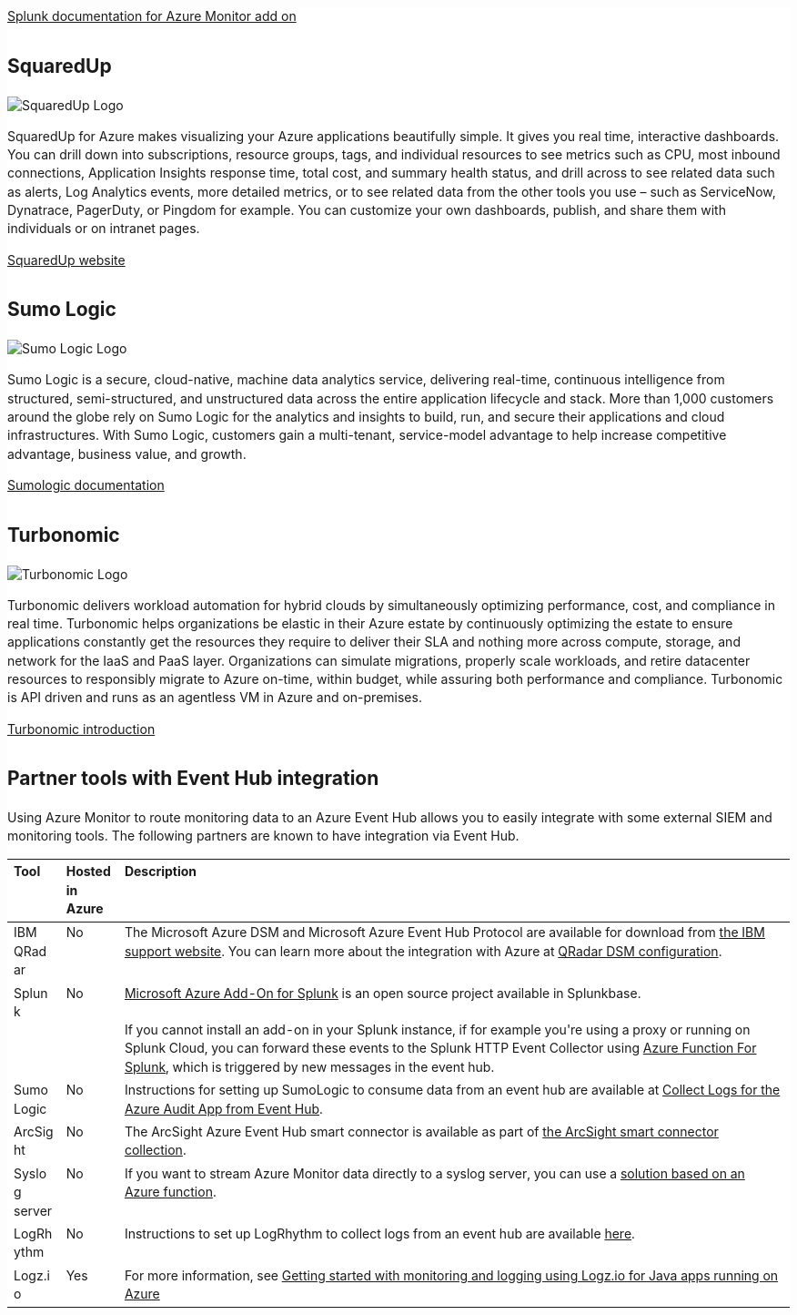 [Splunk documentation for Azure Monitor add on](https://github.com/Microsoft/AzureMonitorAddonForSplunk/wiki/Azure-Monitor-Addon-For-Splunk)

## SquaredUp 

![SquaredUp Logo](./media/partners/squaredup.png)

SquaredUp for Azure makes visualizing your Azure applications beautifully simple. It gives you real time, interactive dashboards. You can drill down into subscriptions, resource groups, tags, and individual resources to see metrics such as CPU, most inbound connections, Application Insights response time, total cost, and summary health status, and drill across to see related data such as alerts, Log Analytics events, more detailed metrics, or to see related data from the other tools you use – such as ServiceNow, Dynatrace, PagerDuty, or Pingdom for example.  You can customize your own dashboards, publish, and share them with individuals or on intranet pages. 

[SquaredUp website](https://squaredup.com/)

## Sumo Logic

![Sumo Logic Logo](./media/partners/SumoLogic.png)

Sumo Logic is a secure, cloud-native, machine data analytics service, delivering real-time, continuous intelligence from structured, semi-structured, and unstructured data across the entire application lifecycle and stack. More than 1,000 customers around the globe rely on Sumo Logic for the analytics and insights to build, run, and secure their applications and cloud infrastructures. With Sumo Logic, customers gain a multi-tenant, service-model advantage to help increase competitive advantage, business value, and growth.

[Sumologic documentation](https://www.sumologic.com/azure) 

## Turbonomic

![Turbonomic Logo](./media/partners/Turbonomic.png)

Turbonomic delivers workload automation for hybrid clouds by simultaneously optimizing performance, cost, and compliance in real time. Turbonomic helps organizations be elastic in their Azure estate by continuously optimizing the estate to ensure applications constantly get the resources they require to deliver their SLA and nothing more across compute, storage, and network for the IaaS and PaaS layer. Organizations can simulate migrations, properly scale workloads, and retire datacenter resources to responsibly migrate to Azure on-time, within budget, while assuring both performance and compliance. Turbonomic is API driven and runs as an agentless VM in Azure and on-premises.

[Turbonomic introduction](https://turbonomic.com/)

## Partner tools with Event Hub integration

Using Azure Monitor to route monitoring data to an Azure Event Hub  allows you to easily integrate with some external SIEM and monitoring tools. The following partners are known to have integration via Event Hub. 

| Tool | Hosted in Azure | Description |
|:---|:---| :---|
|  IBM QRadar | No | The Microsoft Azure DSM and Microsoft Azure Event Hub Protocol are available for download from [the IBM support website](https://www.ibm.com/support). You can learn more about the integration with Azure at [QRadar DSM configuration](https://www.ibm.com/support/knowledgecenter/SS42VS_DSM/c_dsm_guide_microsoft_azure_overview.html?cp=SS42VS_7.3.0). |
| Splunk | No | [Microsoft Azure Add-On for Splunk](https://splunkbase.splunk.com/app/3757/) is an open source project available in Splunkbase. <br><br> If you cannot install an add-on in your Splunk instance, if for example you're using a proxy or running on Splunk Cloud, you can forward these events to the Splunk HTTP Event Collector using [Azure Function For Splunk](https://github.com/Microsoft/AzureFunctionforSplunkVS), which is triggered by new messages in the event hub. |
| SumoLogic | No | Instructions for setting up SumoLogic to consume data from an event hub are available at [Collect Logs for the Azure Audit App from Event Hub](https://help.sumologic.com/Send-Data/Applications-and-Other-Data-Sources/Azure-Audit/02Collect-Logs-for-Azure-Audit-from-Event-Hub). |
| ArcSight | No | The ArcSight Azure Event Hub smart connector is available as part of [the ArcSight smart connector collection](https://community.microfocus.com/cyberres/arcsight/f/arcsight-product-announcements/163662/announcing-general-availability-of-arcsight-smart-connectors-7-10-0-8114-0). |
| Syslog server | No | If you want to stream Azure Monitor data directly to a syslog server, you can use a [solution based on an Azure function](https://github.com/miguelangelopereira/azuremonitor2syslog/).
| LogRhythm | No| Instructions to set up LogRhythm to collect logs from an event hub are available [here](https://logrhythm.com/six-tips-for-securing-your-azure-cloud-environment/). 
|Logz.io | Yes | For more information, see [Getting started with monitoring and logging using Logz.io for Java apps running on Azure](/azure/developer/java/fundamentals/java-get-started-with-logzio)
